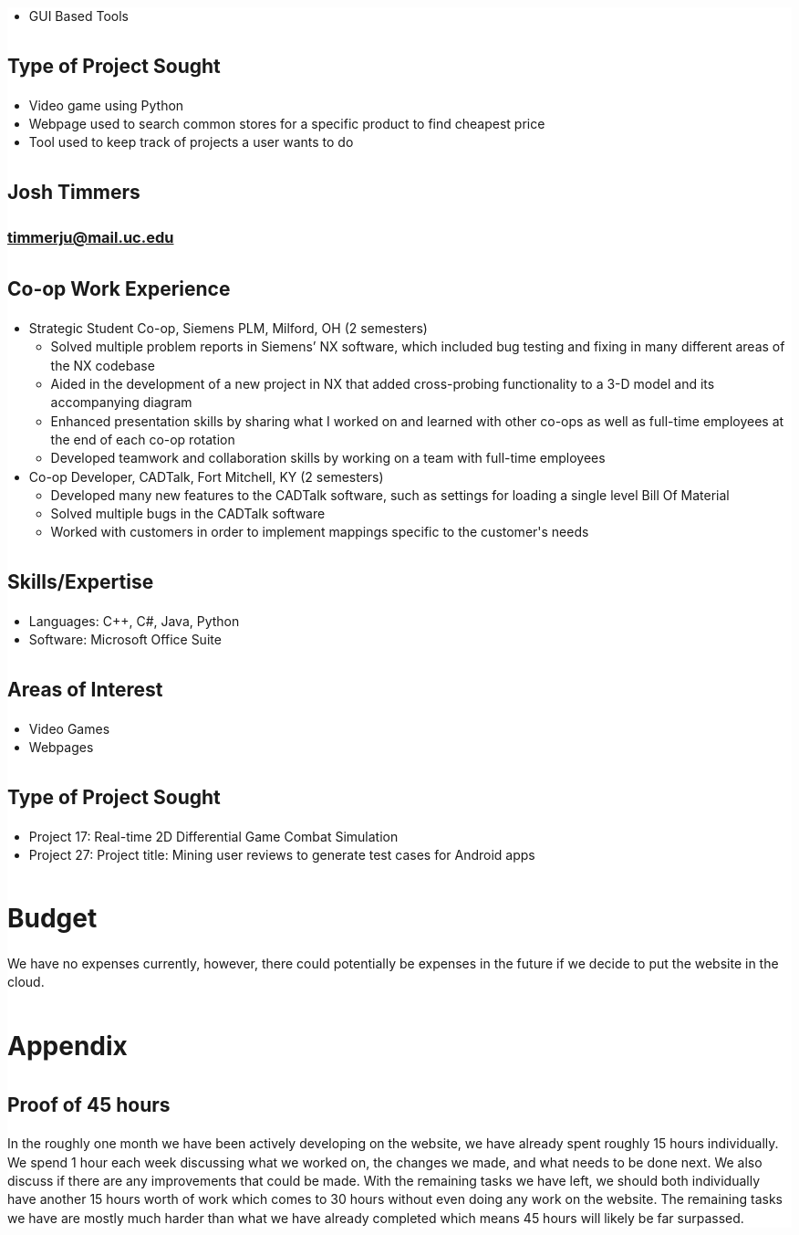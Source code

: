 * GUI Based Tools
## Type of Project Sought
* Video game using Python
* Webpage used to search common stores for a specific product to find cheapest price
* Tool used to keep track of projects a user wants to do

## Josh Timmers
### timmerju@mail.uc.edu
## Co-op Work Experience
* Strategic Student Co-op, Siemens PLM, Milford, OH (2 semesters)
  *  Solved multiple problem reports in Siemens’ NX software, which included bug testing and fixing in many different areas of the NX codebase
  *  Aided in the development of a new project in NX that added cross-probing functionality to a 3-D model and its accompanying diagram
  *  Enhanced presentation skills by sharing what I worked on and learned with other co-ops as well as full-time employees at the end of each co-op rotation
  * Developed teamwork and collaboration skills by working on a team with full-time employees
* Co-op Developer, CADTalk, Fort Mitchell, KY (2 semesters)
  *  Developed many new features to the CADTalk software, such as settings for loading a single level Bill Of Material
  * Solved multiple bugs in the CADTalk software
  * Worked with customers in order to implement mappings specific to the customer's needs
## Skills/Expertise
* Languages: C++, C#, Java, Python
* Software: Microsoft Office Suite
## Areas of Interest
* Video Games
* Webpages
## Type of Project Sought
* Project 17: Real-time 2D Differential Game Combat Simulation
* Project 27:  Project title: Mining user reviews to generate test cases for Android apps

# Budget

We have no expenses currently, however, there could potentially be expenses in the future if we decide to put the website in the cloud.

# Appendix

## Proof of 45 hours

In the roughly one month we have been actively developing on the website, we have already spent roughly 15 hours individually. We spend 1 hour each week discussing what we worked on, the changes we made, and what needs to be done next. We also discuss if there are any improvements that could be made. With the remaining tasks we have left, we should both individually have another 15 hours worth of work which comes to 30 hours without even doing any work on the website. The remaining tasks we have are mostly much harder than what we have already completed which means 45 hours will likely be far surpassed.

